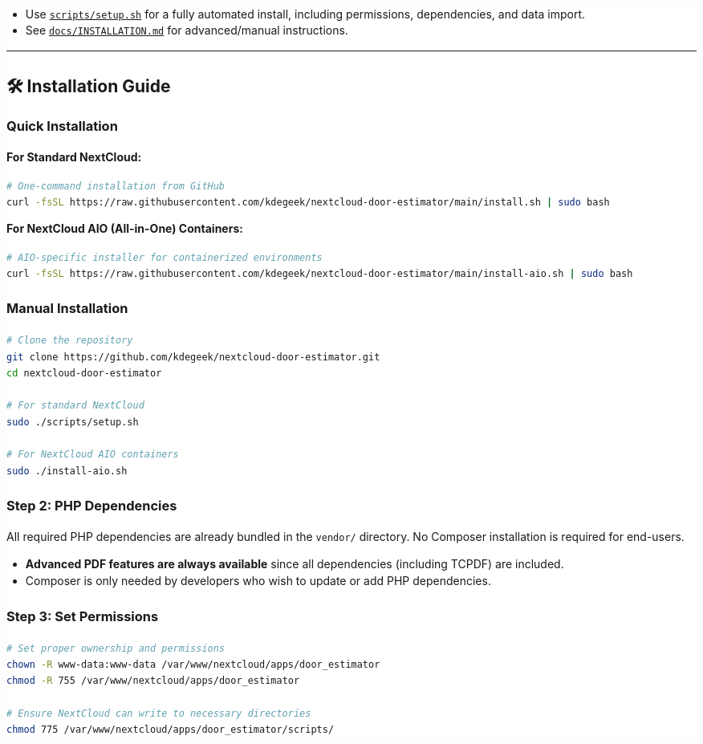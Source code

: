- Use [`scripts/setup.sh`](scripts/setup.sh:1) for a fully automated install, including permissions, dependencies, and data import.
- See [`docs/INSTALLATION.md`](docs/INSTALLATION.md:1) for advanced/manual instructions.

---

## 🛠️ Installation Guide

### Quick Installation

**For Standard NextCloud:**
```bash
# One-command installation from GitHub
curl -fsSL https://raw.githubusercontent.com/kdegeek/nextcloud-door-estimator/main/install.sh | sudo bash
```

**For NextCloud AIO (All-in-One) Containers:**
```bash
# AIO-specific installer for containerized environments
curl -fsSL https://raw.githubusercontent.com/kdegeek/nextcloud-door-estimator/main/install-aio.sh | sudo bash
```

### Manual Installation

```bash
# Clone the repository
git clone https://github.com/kdegeek/nextcloud-door-estimator.git
cd nextcloud-door-estimator

# For standard NextCloud
sudo ./scripts/setup.sh

# For NextCloud AIO containers
sudo ./install-aio.sh
```

### Step 2: PHP Dependencies

All required PHP dependencies are already bundled in the `vendor/` directory. No Composer installation is required for end-users.

- **Advanced PDF features are always available** since all dependencies (including TCPDF) are included.
- Composer is only needed by developers who wish to update or add PHP dependencies.

### Step 3: Set Permissions

```bash
# Set proper ownership and permissions
chown -R www-data:www-data /var/www/nextcloud/apps/door_estimator
chmod -R 755 /var/www/nextcloud/apps/door_estimator

# Ensure NextCloud can write to necessary directories
chmod 775 /var/www/nextcloud/apps/door_estimator/scripts/
```

